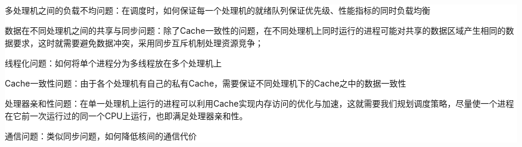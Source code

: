多处理机之间的负载不均问题：在调度时，如何保证每一个处理机的就绪队列保证优先级、性能指标的同时负载均衡

数据在不同处理机之间的共享与同步问题：除了Cache一致性的问题，在不同处理机上同时运行的进程可能对共享的数据区域产生相同的数据要求，这时就需要避免数据冲突，采用同步互斥机制处理资源竞争；

线程化问题：如何将单个进程分为多线程放在多个处理机上

Cache一致性问题：由于各个处理机有自己的私有Cache，需要保证不同处理机下的Cache之中的数据一致性

处理器亲和性问题：在单一处理机上运行的进程可以利用Cache实现内存访问的优化与加速，这就需要我们规划调度策略，尽量使一个进程在它前一次运行过的同一个CPU上运行，也即满足处理器亲和性。

通信问题：类似同步问题，如何降低核间的通信代价